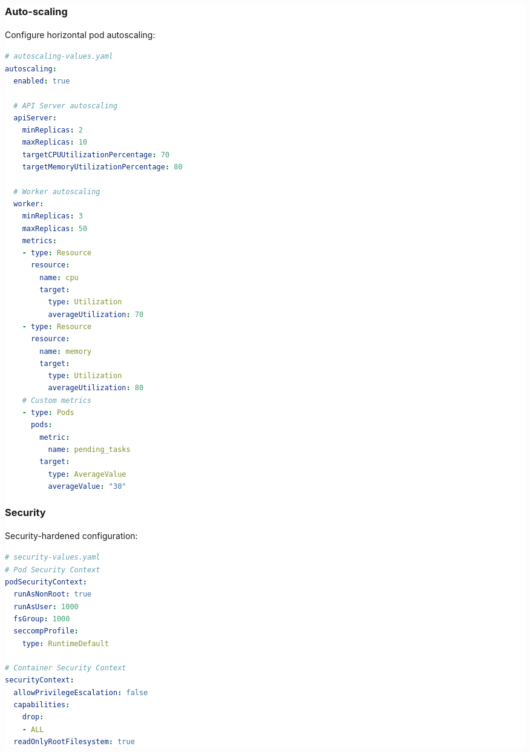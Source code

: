 ### Auto-scaling

Configure horizontal pod autoscaling:

```yaml
# autoscaling-values.yaml
autoscaling:
  enabled: true
  
  # API Server autoscaling
  apiServer:
    minReplicas: 2
    maxReplicas: 10
    targetCPUUtilizationPercentage: 70
    targetMemoryUtilizationPercentage: 80
  
  # Worker autoscaling
  worker:
    minReplicas: 3
    maxReplicas: 50
    metrics:
    - type: Resource
      resource:
        name: cpu
        target:
          type: Utilization
          averageUtilization: 70
    - type: Resource
      resource:
        name: memory
        target:
          type: Utilization
          averageUtilization: 80
    # Custom metrics
    - type: Pods
      pods:
        metric:
          name: pending_tasks
        target:
          type: AverageValue
          averageValue: "30"
```

### Security

Security-hardened configuration:

```yaml
# security-values.yaml
# Pod Security Context
podSecurityContext:
  runAsNonRoot: true
  runAsUser: 1000
  fsGroup: 1000
  seccompProfile:
    type: RuntimeDefault

# Container Security Context
securityContext:
  allowPrivilegeEscalation: false
  capabilities:
    drop:
    - ALL
  readOnlyRootFilesystem: true

```